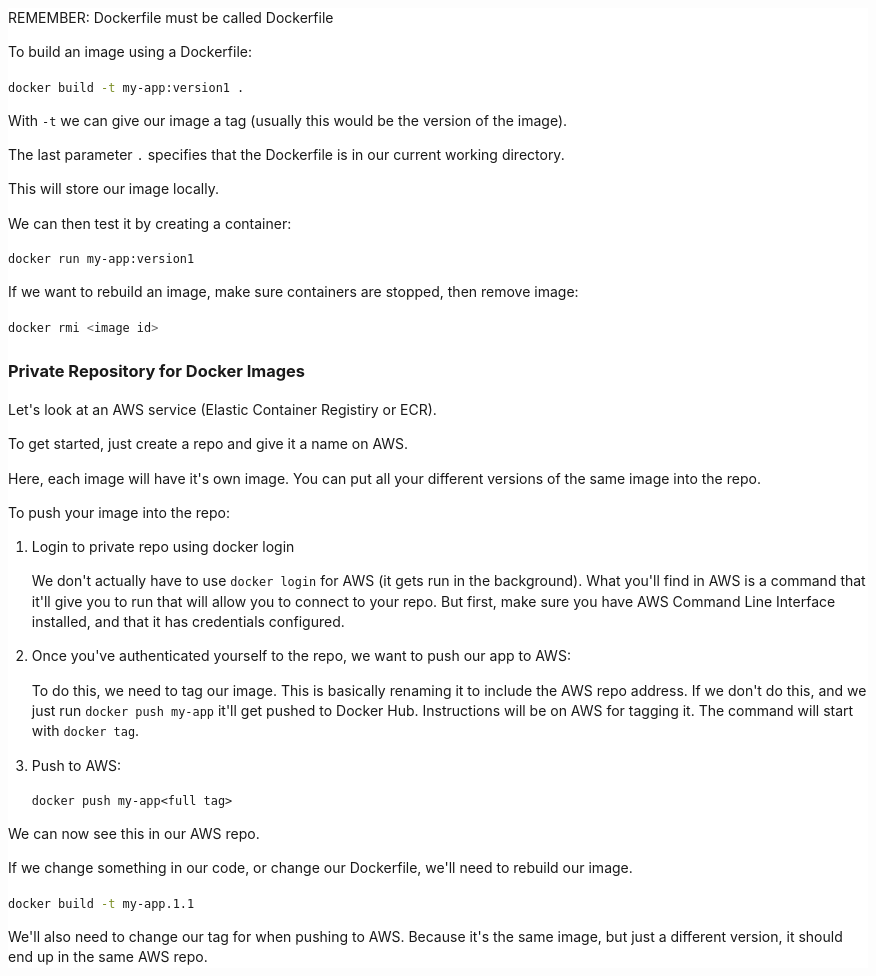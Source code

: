 REMEMBER: Dockerfile must be called Dockerfile

To build an image using a Dockerfile:

```bash
docker build -t my-app:version1 .
```

With `-t` we can give our image a tag (usually this would be the version of the image).

The last parameter `.` specifies that the Dockerfile is in our current working directory. 

This will store our image locally. 

We can then test it by creating a container:

```bash
docker run my-app:version1
```

If we want to rebuild an image, make sure containers are stopped, then remove image:

```bash
docker rmi <image id>
```

### Private Repository for Docker Images

Let's look at an AWS service (Elastic Container Registiry or ECR).

To get started, just create a repo and give it a name on AWS.

Here, each image will have it's own image. You can put all your different versions of the same image into the repo.

To push your image into the repo:

1. Login to private repo using docker login

    We don't actually have to use `docker login` for AWS (it gets run in the background). What you'll find in AWS is a command that it'll give you to run that will allow you to connect to your repo. But first, make sure you have AWS Command Line Interface installed, and that it has credentials configured.

2. Once you've authenticated yourself to the repo, we want to push our app to AWS:

    To do this, we need to tag our image. This is basically renaming it to include the AWS repo address. If we don't do this, and we just run `docker push my-app` it'll get pushed to Docker Hub. Instructions will be on AWS for tagging it. The command will start with `docker tag`.

3. Push to AWS:

    `docker push my-app<full tag>`

We can now see this in our AWS repo. 

If we change something in our code, or change our Dockerfile, we'll need to rebuild our image.

```bash
docker build -t my-app.1.1
```

We'll also need to change our tag for when pushing to AWS. Because it's the same image, but just a different version, it should end up in the same AWS repo.
